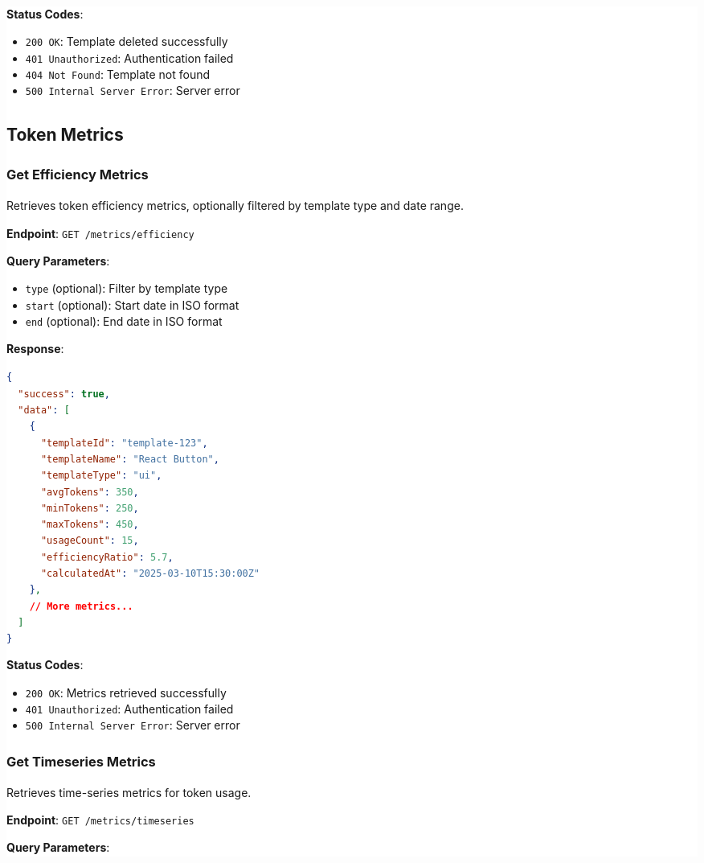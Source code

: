 **Status Codes**:

- `200 OK`: Template deleted successfully
- `401 Unauthorized`: Authentication failed
- `404 Not Found`: Template not found
- `500 Internal Server Error`: Server error

## Token Metrics

### Get Efficiency Metrics

Retrieves token efficiency metrics, optionally filtered by template type and date range.

**Endpoint**: `GET /metrics/efficiency`

**Query Parameters**:

- `type` (optional): Filter by template type
- `start` (optional): Start date in ISO format
- `end` (optional): End date in ISO format

**Response**:

```json
{
  "success": true,
  "data": [
    {
      "templateId": "template-123",
      "templateName": "React Button",
      "templateType": "ui",
      "avgTokens": 350,
      "minTokens": 250,
      "maxTokens": 450,
      "usageCount": 15,
      "efficiencyRatio": 5.7,
      "calculatedAt": "2025-03-10T15:30:00Z"
    },
    // More metrics...
  ]
}
```

**Status Codes**:

- `200 OK`: Metrics retrieved successfully
- `401 Unauthorized`: Authentication failed
- `500 Internal Server Error`: Server error

### Get Timeseries Metrics

Retrieves time-series metrics for token usage.

**Endpoint**: `GET /metrics/timeseries`

**Query Parameters**:
